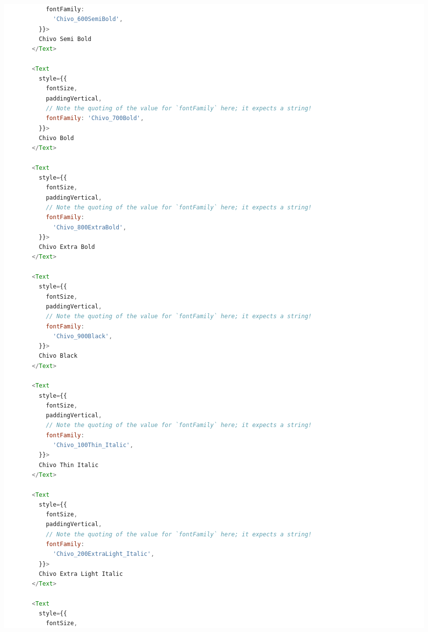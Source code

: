 ```js
            fontFamily:
              'Chivo_600SemiBold',
          }}>
          Chivo Semi Bold
        </Text>

        <Text
          style={{
            fontSize,
            paddingVertical,
            // Note the quoting of the value for `fontFamily` here; it expects a string!
            fontFamily: 'Chivo_700Bold',
          }}>
          Chivo Bold
        </Text>

        <Text
          style={{
            fontSize,
            paddingVertical,
            // Note the quoting of the value for `fontFamily` here; it expects a string!
            fontFamily:
              'Chivo_800ExtraBold',
          }}>
          Chivo Extra Bold
        </Text>

        <Text
          style={{
            fontSize,
            paddingVertical,
            // Note the quoting of the value for `fontFamily` here; it expects a string!
            fontFamily:
              'Chivo_900Black',
          }}>
          Chivo Black
        </Text>

        <Text
          style={{
            fontSize,
            paddingVertical,
            // Note the quoting of the value for `fontFamily` here; it expects a string!
            fontFamily:
              'Chivo_100Thin_Italic',
          }}>
          Chivo Thin Italic
        </Text>

        <Text
          style={{
            fontSize,
            paddingVertical,
            // Note the quoting of the value for `fontFamily` here; it expects a string!
            fontFamily:
              'Chivo_200ExtraLight_Italic',
          }}>
          Chivo Extra Light Italic
        </Text>

        <Text
          style={{
            fontSize,
```